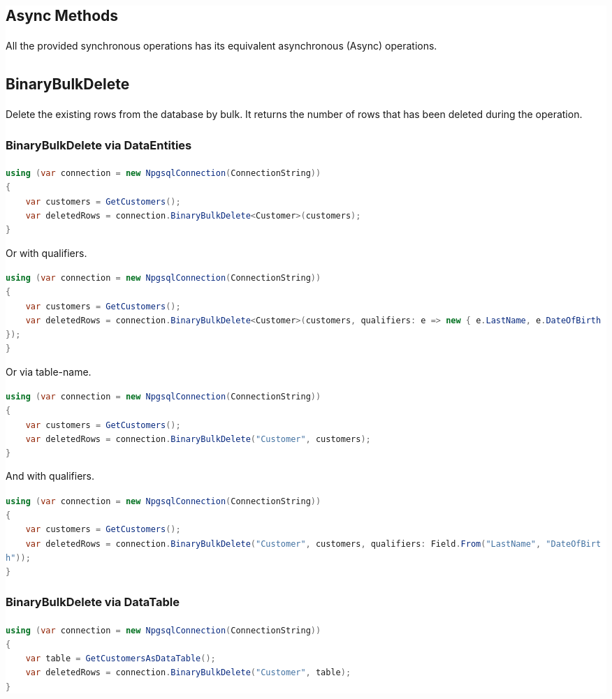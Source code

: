 ## Async Methods

All the provided synchronous operations has its equivalent asynchronous (Async) operations.

## BinaryBulkDelete

Delete the existing rows from the database by bulk. It returns the number of rows that has been deleted during the operation.

### BinaryBulkDelete via DataEntities

```csharp
using (var connection = new NpgsqlConnection(ConnectionString))
{
	var customers = GetCustomers();
	var deletedRows = connection.BinaryBulkDelete<Customer>(customers);
}
```

Or with qualifiers.

```csharp
using (var connection = new NpgsqlConnection(ConnectionString))
{
	var customers = GetCustomers();
	var deletedRows = connection.BinaryBulkDelete<Customer>(customers, qualifiers: e => new { e.LastName, e.DateOfBirth });
}
```

Or via table-name.

```csharp
using (var connection = new NpgsqlConnection(ConnectionString))
{
	var customers = GetCustomers();
	var deletedRows = connection.BinaryBulkDelete("Customer", customers);
}
```

And with qualifiers.

```csharp
using (var connection = new NpgsqlConnection(ConnectionString))
{
	var customers = GetCustomers();
	var deletedRows = connection.BinaryBulkDelete("Customer", customers, qualifiers: Field.From("LastName", "DateOfBirth"));
}
```

### BinaryBulkDelete via DataTable

```csharp
using (var connection = new NpgsqlConnection(ConnectionString))
{
	var table = GetCustomersAsDataTable();
	var deletedRows = connection.BinaryBulkDelete("Customer", table);
}
```
